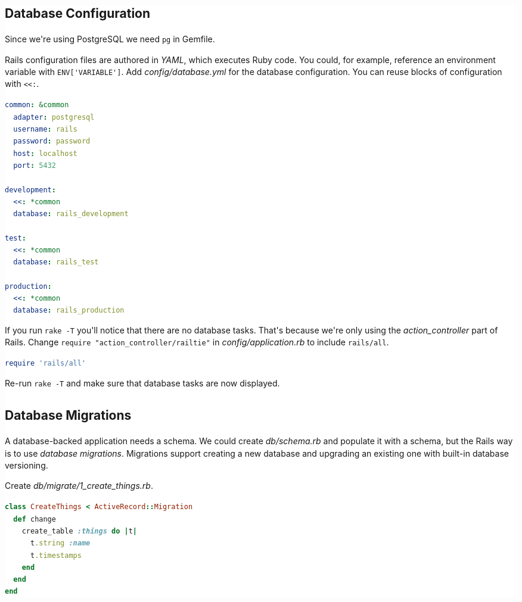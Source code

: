 ## Database Configuration

Since we're using PostgreSQL we need `pg` in Gemfile.

Rails configuration files are authored in *YAML*, which executes Ruby code. You could, for example, reference an environment variable with `ENV['VARIABLE']`. Add *config/database.yml* for the database configuration. You can reuse blocks of configuration with `<<:`.

```yaml
common: &common
  adapter: postgresql
  username: rails
  password: password
  host: localhost
  port: 5432

development:
  <<: *common
  database: rails_development

test:
  <<: *common
  database: rails_test

production:
  <<: *common
  database: rails_production
```

If you run `rake -T` you'll notice that there are no database tasks. That's because we're only using the *action_controller* part of Rails. Change `require "action_controller/railtie"` in *config/application.rb* to include `rails/all`.

```ruby
require 'rails/all'
```

Re-run `rake -T` and make sure that database tasks are now displayed.

## Database Migrations

A database-backed application needs a schema. We could create *db/schema.rb* and populate it with a schema, but the Rails way is to use *database migrations*. Migrations support creating a new database and upgrading an existing one with built-in database versioning.

Create *db/migrate/1_create_things.rb*.

```ruby
class CreateThings < ActiveRecord::Migration
  def change
    create_table :things do |t|
      t.string :name
      t.timestamps
    end
  end
end
```
